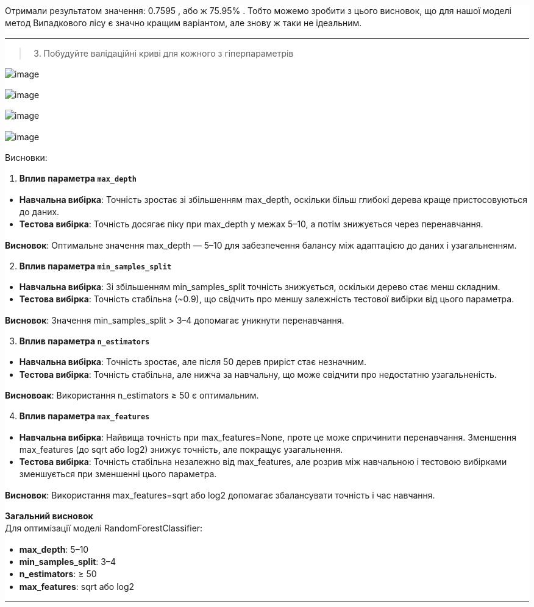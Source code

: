 Отримали результатом значення: 0.7595 , або ж 75.95% . Тобто можемо зробити з цього висновок, що для нашої моделі метод Випадкового лісу є значно кращим варіантом, але знову ж таки не ідеальним.

---

> 3. Побудуйте валідаційні криві для кожного з гіперпараметрів

![image](https://github.com/user-attachments/assets/e50663da-0414-4df5-84d3-103f7067ffd7)

![image](https://github.com/user-attachments/assets/2167cfd5-9abe-4687-b438-a9f57653ec42)

![image](https://github.com/user-attachments/assets/32c55939-bc47-49ce-b338-af57534e448d)

![image](https://github.com/user-attachments/assets/31bab2dc-b317-4c17-8307-b71da51d9afd)


Висновки:

1. **Вплив параметра `max_depth`**  
  - **Навчальна вибірка**: Точність зростає зі збільшенням max_depth, оскільки більш глибокі дерева краще пристосовуються до даних.  
  - **Тестова вибірка**: Точність досягає піку при max_depth у межах 5–10, а потім знижується через перенавчання.  

**Висновок**: Оптимальне значення max_depth — 5–10 для забезпечення балансу між адаптацією до даних і узагальненням.  

2. **Вплив параметра `min_samples_split`**  
  - **Навчальна вибірка**: Зі збільшенням min_samples_split точність знижується, оскільки дерево стає менш складним.  
  - **Тестова вибірка**: Точність стабільна (~0.9), що свідчить про меншу залежність тестової вибірки від цього параметра.  

**Висновок**: Значення min_samples_split > 3–4 допомагає уникнути перенавчання.  


3. **Вплив параметра `n_estimators`**  
  - **Навчальна вибірка**: Точність зростає, але після 50 дерев приріст стає незначним.  
  - **Тестова вибірка**: Точність стабільна, але нижча за навчальну, що може свідчити про недостатню узагальненість.  

**Висновоак**: Використання n_estimators ≥ 50 є оптимальним.  

4. **Вплив параметра `max_features`**  
  - **Навчальна вибірка**: Найвища точність при max_features=None, проте це може спричинити перенавчання. Зменшення max_features (до sqrt або log2) знижує точність, але покращує узагальнення.  
  - **Тестова вибірка**: Точність стабільна незалежно від max_features, але розрив між навчальною і тестовою вибірками зменшується при зменшенні цього параметра.  

**Висновок**: Використання max_features=sqrt або log2 допомагає збалансувати точність і час навчання.  

**Загальний висновок**  
Для оптимізації моделі RandomForestClassifier:  
  - **max_depth**: 5–10  
  - **min_samples_split**: 3–4  
  - **n_estimators**: ≥ 50  
  - **max_features**: sqrt або log2  

---